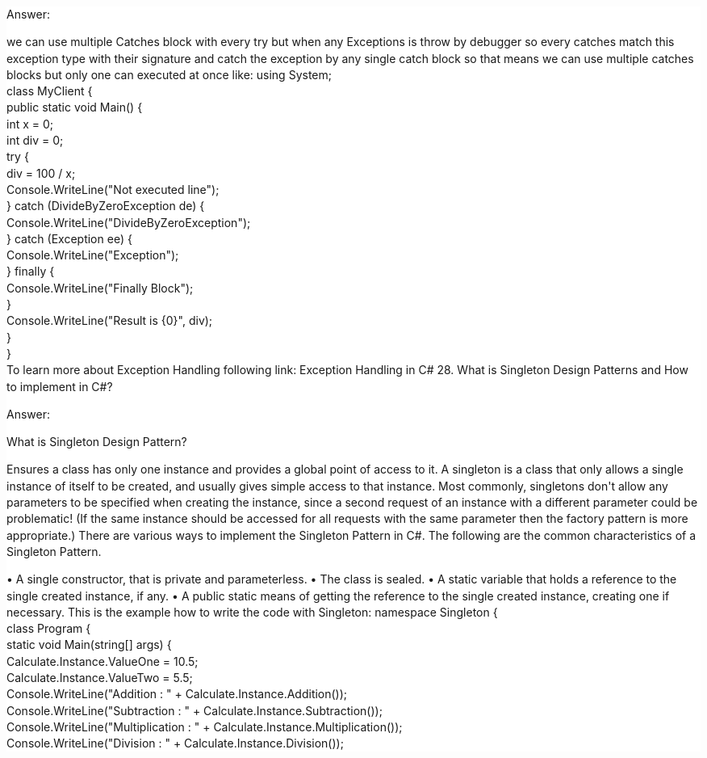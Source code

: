 Answer: 

we can use multiple Catches block with every try but when any Exceptions is throw by debugger so every catches match this exception type with their signature and catch the exception by any single catch block so that means we can use multiple catches blocks but only one can executed at once like:
using System;  
class MyClient {  
    public static void Main() {  
        int x = 0;  
        int div = 0;  
        try {  
            div = 100 / x;  
            Console.WriteLine("Not executed line");  
        } catch (DivideByZeroException de) {  
            Console.WriteLine("DivideByZeroException");  
        } catch (Exception ee) {  
            Console.WriteLine("Exception");  
        } finally {  
            Console.WriteLine("Finally Block");  
        }  
        Console.WriteLine("Result is {0}", div);  
    }  
}  
To learn more about Exception Handling following link:
Exception Handling in C#
28. What is Singleton Design Patterns and How to implement in C#?

Answer: 

What is Singleton Design Pattern?

Ensures a class has only one instance and provides a global point of access to it.
A singleton is a class that only allows a single instance of itself to be created, and usually gives simple access to that instance.
Most commonly, singletons don't allow any parameters to be specified when creating the instance, since a second request of an instance with a different parameter could be problematic! (If the same instance should be accessed for all requests with the same parameter then the factory pattern is more appropriate.)
There are various ways to implement the Singleton Pattern in C#. The following are the common characteristics of a Singleton Pattern.

• A single constructor, that is private and parameterless.
• The class is sealed.
• A static variable that holds a reference to the single created instance, if any.
• A public static means of getting the reference to the single created instance, creating one if necessary.
This is the example how to write the code with Singleton:
namespace Singleton {  
    class Program {  
        static void Main(string[] args) {  
            Calculate.Instance.ValueOne = 10.5;  
            Calculate.Instance.ValueTwo = 5.5;  
            Console.WriteLine("Addition : " + Calculate.Instance.Addition());  
            Console.WriteLine("Subtraction : " + Calculate.Instance.Subtraction());  
            Console.WriteLine("Multiplication : " + Calculate.Instance.Multiplication());  
            Console.WriteLine("Division : " + Calculate.Instance.Division());  
  